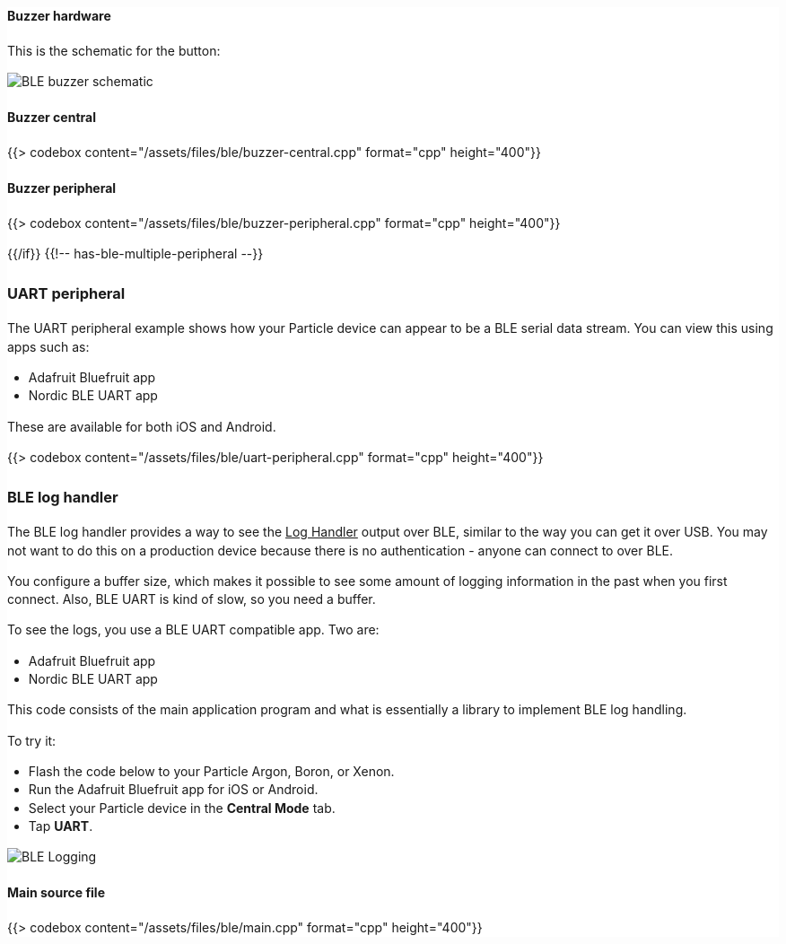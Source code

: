 #### Buzzer hardware

This is the schematic for the button:

![BLE buzzer schematic](/assets/images/ble-buzzer-schematic.png)

#### Buzzer central

{{> codebox content="/assets/files/ble/buzzer-central.cpp" format="cpp" height="400"}}

#### Buzzer peripheral

{{> codebox content="/assets/files/ble/buzzer-peripheral.cpp" format="cpp" height="400"}}

{{/if}} {{!-- has-ble-multiple-peripheral --}}

### UART peripheral


The UART peripheral example shows how your Particle device can appear to be a BLE serial data stream. You can view this using apps such as:

- Adafruit Bluefruit app 
- Nordic BLE UART app

These are available for both iOS and Android.

{{> codebox content="/assets/files/ble/uart-peripheral.cpp" format="cpp" height="400"}}

### BLE log handler

The BLE log handler provides a way to see the [Log Handler](/cards/firmware/logging/logging/) output over BLE, similar to the way you can get it over USB. You may not want to do this on a production device because there is no authentication - anyone can connect to over BLE. 

You configure a buffer size, which makes it possible to see some amount of logging information in the past when you first connect. Also, BLE UART is kind of slow, so you need a buffer.

To see the logs, you use a BLE UART compatible app. Two are:

- Adafruit Bluefruit app 
- Nordic BLE UART app

This code consists of the main application program and what is essentially a library to implement BLE log handling.

To try it:

- Flash the code below to your Particle Argon, Boron, or Xenon.
- Run the Adafruit Bluefruit app for iOS or Android.
- Select your Particle device in the **Central Mode** tab.
- Tap **UART**.

![BLE Logging](/assets/images/ble-logging.jpg)

#### Main source file

{{> codebox content="/assets/files/ble/main.cpp" format="cpp" height="400"}}
